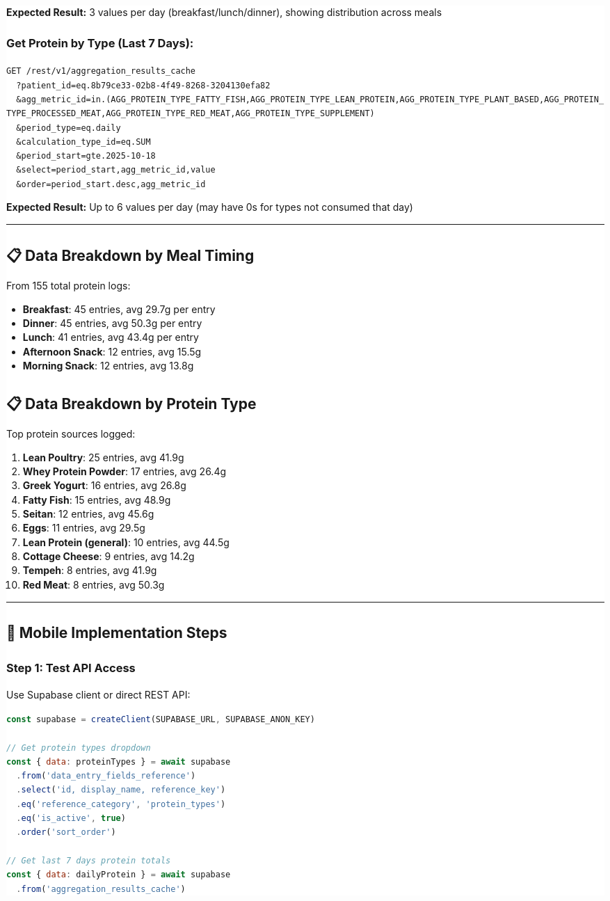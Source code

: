 **Expected Result:**
3 values per day (breakfast/lunch/dinner), showing distribution across meals

### Get Protein by Type (Last 7 Days):
```
GET /rest/v1/aggregation_results_cache
  ?patient_id=eq.8b79ce33-02b8-4f49-8268-3204130efa82
  &agg_metric_id=in.(AGG_PROTEIN_TYPE_FATTY_FISH,AGG_PROTEIN_TYPE_LEAN_PROTEIN,AGG_PROTEIN_TYPE_PLANT_BASED,AGG_PROTEIN_TYPE_PROCESSED_MEAT,AGG_PROTEIN_TYPE_RED_MEAT,AGG_PROTEIN_TYPE_SUPPLEMENT)
  &period_type=eq.daily
  &calculation_type_id=eq.SUM
  &period_start=gte.2025-10-18
  &select=period_start,agg_metric_id,value
  &order=period_start.desc,agg_metric_id
```

**Expected Result:**
Up to 6 values per day (may have 0s for types not consumed that day)

---

## 📋 Data Breakdown by Meal Timing

From 155 total protein logs:
- **Breakfast**: 45 entries, avg 29.7g per entry
- **Dinner**: 45 entries, avg 50.3g per entry
- **Lunch**: 41 entries, avg 43.4g per entry
- **Afternoon Snack**: 12 entries, avg 15.5g
- **Morning Snack**: 12 entries, avg 13.8g

## 📋 Data Breakdown by Protein Type

Top protein sources logged:
1. **Lean Poultry**: 25 entries, avg 41.9g
2. **Whey Protein Powder**: 17 entries, avg 26.4g
3. **Greek Yogurt**: 16 entries, avg 26.8g
4. **Fatty Fish**: 15 entries, avg 48.9g
5. **Seitan**: 12 entries, avg 45.6g
6. **Eggs**: 11 entries, avg 29.5g
7. **Lean Protein (general)**: 10 entries, avg 44.5g
8. **Cottage Cheese**: 9 entries, avg 14.2g
9. **Tempeh**: 8 entries, avg 41.9g
10. **Red Meat**: 8 entries, avg 50.3g

---

## 📱 Mobile Implementation Steps

### Step 1: Test API Access
Use Supabase client or direct REST API:
```javascript
const supabase = createClient(SUPABASE_URL, SUPABASE_ANON_KEY)

// Get protein types dropdown
const { data: proteinTypes } = await supabase
  .from('data_entry_fields_reference')
  .select('id, display_name, reference_key')
  .eq('reference_category', 'protein_types')
  .eq('is_active', true)
  .order('sort_order')

// Get last 7 days protein totals
const { data: dailyProtein } = await supabase
  .from('aggregation_results_cache')
```